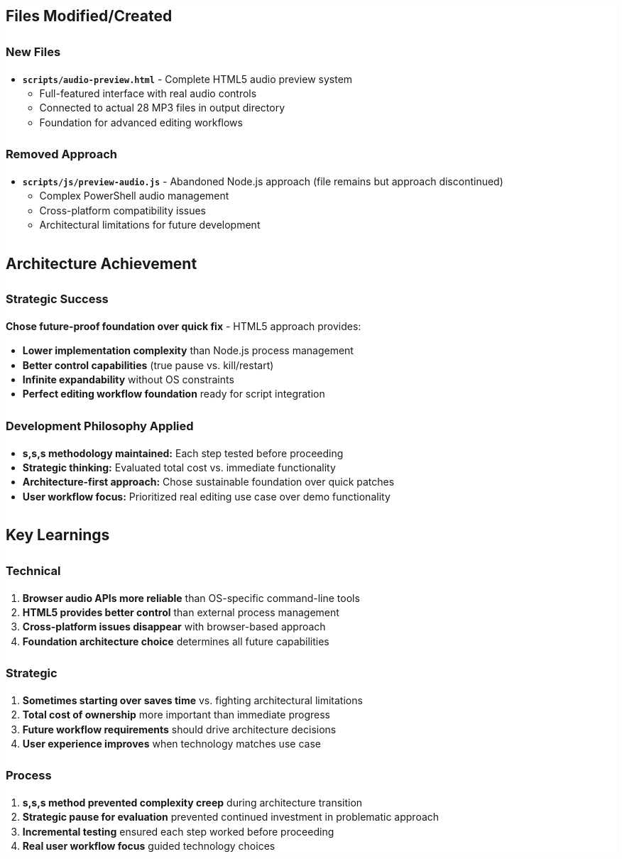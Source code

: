 ## Files Modified/Created

### New Files
- **`scripts/audio-preview.html`** - Complete HTML5 audio preview system
  - Full-featured interface with real audio controls
  - Connected to actual 28 MP3 files in output directory
  - Foundation for advanced editing workflows

### Removed Approach
- **`scripts/js/preview-audio.js`** - Abandoned Node.js approach (file remains but approach discontinued)
  - Complex PowerShell audio management
  - Cross-platform compatibility issues
  - Architectural limitations for future development

## Architecture Achievement

### Strategic Success
**Chose future-proof foundation over quick fix** - HTML5 approach provides:
- **Lower implementation complexity** than Node.js process management
- **Better control capabilities** (true pause vs. kill/restart)  
- **Infinite expandability** without OS constraints
- **Perfect editing workflow foundation** ready for script integration

### Development Philosophy Applied
- **s,s,s methodology maintained:** Each step tested before proceeding
- **Strategic thinking:** Evaluated total cost vs. immediate functionality
- **Architecture-first approach:** Chose sustainable foundation over quick patches
- **User workflow focus:** Prioritized real editing use case over demo functionality

## Key Learnings

### Technical
1. **Browser audio APIs more reliable** than OS-specific command-line tools
2. **HTML5 provides better control** than external process management
3. **Cross-platform issues disappear** with browser-based approach
4. **Foundation architecture choice** determines all future capabilities

### Strategic
1. **Sometimes starting over saves time** vs. fighting architectural limitations
2. **Total cost of ownership** more important than immediate progress
3. **Future workflow requirements** should drive architecture decisions
4. **User experience improves** when technology matches use case

### Process
1. **s,s,s method prevented complexity creep** during architecture transition
2. **Strategic pause for evaluation** prevented continued investment in problematic approach
3. **Incremental testing** ensured each step worked before proceeding
4. **Real user workflow focus** guided technology choices
